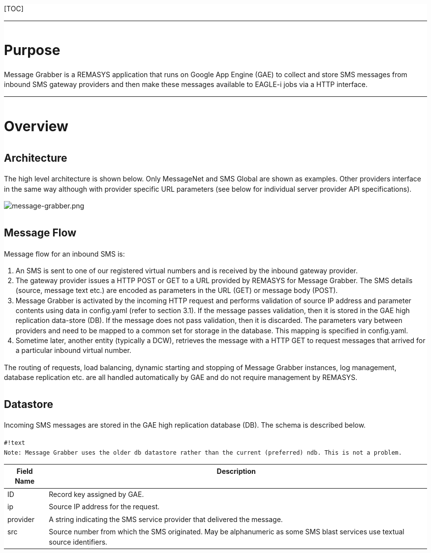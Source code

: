 [TOC]

-----
# Purpose #

Message Grabber is a REMASYS application that runs on Google App Engine (GAE) to collect and store SMS messages from inbound SMS gateway providers and then make these messages available to EAGLE-i jobs via a HTTP interface.

-----
# Overview #

## Architecture ##

The high level architecture is shown below. Only MessageNet and SMS Global are shown as examples. Other providers interface in the same way although with provider specific URL parameters (see below for individual server provider API specifications).

![message-grabber.png](https://bitbucket.org/repo/9y8jkj/images/2296555978-message-grabber.png)

## Message Flow ##

Message flow for an inbound SMS is:

1.	An SMS is sent to one of our registered virtual numbers and is received by the inbound gateway provider.
2.	The gateway provider issues a HTTP POST or GET to a URL provided by REMASYS for Message Grabber. The SMS details (source, message text etc.) are encoded as parameters in the URL (GET) or message body (POST).
3.	Message Grabber is activated by the incoming HTTP request and performs validation of source IP address and parameter contents using data in config.yaml (refer to section 3.1).
If the message passes validation, then it is stored in the GAE high replication data-store (DB). If the message does not pass validation, then it is discarded.
The parameters vary between providers and need to be mapped to a common set for storage in the database. This mapping is specified in config.yaml.
4.	Sometime later, another entity (typically a DCW), retrieves the message with a HTTP GET to request messages that arrived for a particular inbound virtual number.

The routing of requests, load balancing, dynamic starting and stopping of Message Grabber instances, log management, database replication etc. are all handled automatically by GAE and do not require management by REMASYS.

## Datastore ##

Incoming SMS messages are stored in the GAE high replication database (DB). The schema is described below.

```
#!text
Note: Message Grabber uses the older db datastore rather than the current (preferred) ndb. This is not a problem.
```
|Field Name|Description|
|-|-|
|ID|Record key assigned by GAE.|
|ip|Source IP address for the request.|
|provider|A string indicating the SMS service provider that delivered the message.|
|src|Source number from which the SMS originated. May be alphanumeric as some SMS blast services use textual source identifiers.|